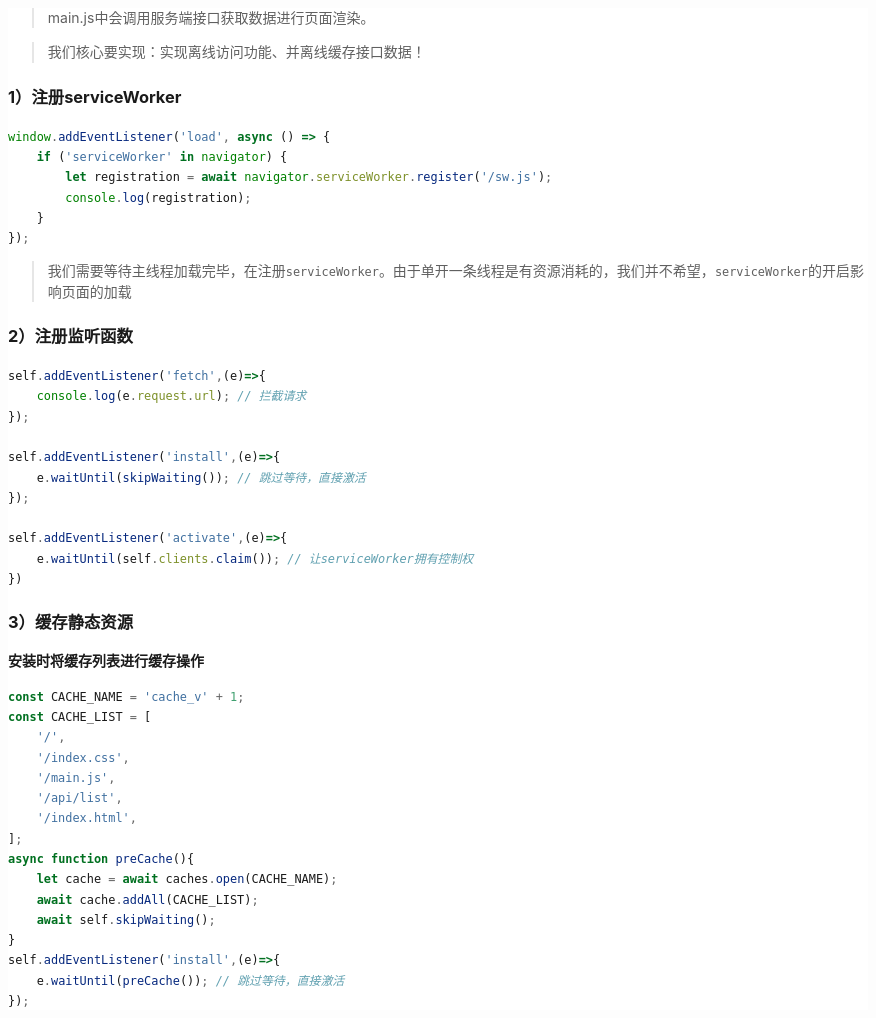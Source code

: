 > main.js中会调用服务端接口获取数据进行页面渲染。

> 我们核心要实现：实现离线访问功能、并离线缓存接口数据！

### 1）注册serviceWorker

```js
window.addEventListener('load', async () => {
    if ('serviceWorker' in navigator) {
        let registration = await navigator.serviceWorker.register('/sw.js');
        console.log(registration); 
    }
});
```

> 我们需要等待主线程加载完毕，在注册`serviceWorker`。由于单开一条线程是有资源消耗的，我们并不希望，`serviceWorker`的开启影响页面的加载

### 2）注册监听函数

```js
self.addEventListener('fetch',(e)=>{
    console.log(e.request.url); // 拦截请求
});

self.addEventListener('install',(e)=>{
    e.waitUntil(skipWaiting()); // 跳过等待，直接激活
});

self.addEventListener('activate',(e)=>{
    e.waitUntil(self.clients.claim()); // 让serviceWorker拥有控制权
})
```

### 3）缓存静态资源

**安装时将缓存列表进行缓存操作**

```js
const CACHE_NAME = 'cache_v' + 1;
const CACHE_LIST = [
    '/',
    '/index.css',
    '/main.js',
    '/api/list',
    '/index.html',
];
async function preCache(){
    let cache = await caches.open(CACHE_NAME);
    await cache.addAll(CACHE_LIST);
    await self.skipWaiting();
}
self.addEventListener('install',(e)=>{
    e.waitUntil(preCache()); // 跳过等待，直接激活
});
```
